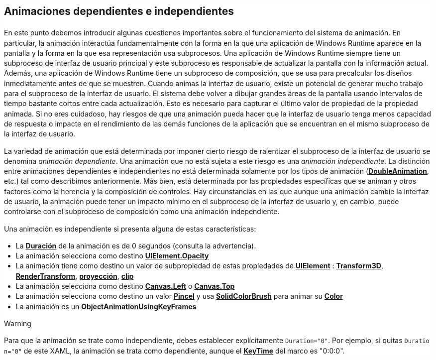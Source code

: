 ## <a name="dependent-and-independent-animations"></a>Animaciones dependientes e independientes

En este punto debemos introducir algunas cuestiones importantes sobre el funcionamiento del sistema de animación. En particular, la animación interactúa fundamentalmente con la forma en la que una aplicación de Windows Runtime aparece en la pantalla y la forma en la que esa representación usa subprocesos. Una aplicación de Windows Runtime siempre tiene un subproceso de interfaz de usuario principal y este subproceso es responsable de actualizar la pantalla con la información actual. Además, una aplicación de Windows Runtime tiene un subproceso de composición, que se usa para precalcular los diseños inmediatamente antes de que se muestren. Cuando animas la interfaz de usuario, existe un potencial de generar mucho trabajo para el subproceso de la interfaz de usuario. El sistema debe volver a dibujar grandes áreas de la pantalla usando intervalos de tiempo bastante cortos entre cada actualización. Esto es necesario para capturar el último valor de propiedad de la propiedad animada. Si no eres cuidadoso, hay riesgos de que una animación pueda hacer que la interfaz de usuario tenga menos capacidad de respuesta o impacte en el rendimiento de las demás funciones de la aplicación que se encuentran en el mismo subproceso de la interfaz de usuario.

La variedad de animación que está determinada por imponer cierto riesgo de ralentizar el subproceso de la interfaz de usuario se denomina *animación dependiente*. Una animación que no está sujeta a este riesgo es una *animación independiente*. La distinción entre animaciones dependientes e independientes no está determinada solamente por los tipos de animación ([**DoubleAnimation**](https://docs.microsoft.com/uwp/api/Windows.UI.Xaml.Media.Animation.DoubleAnimation), etc.) tal como describimos anteriormente. Más bien, está determinada por las propiedades específicas que se animan y otros factores como la herencia y la composición de controles. Hay circunstancias en las que aunque una animación cambie la interfaz de usuario, la animación puede tener un impacto mínimo en el subproceso de la interfaz de usuario y, en cambio, puede controlarse con el subproceso de composición como una animación independiente.

Una animación es independiente si presenta alguna de estas características:

-   La [**Duración**](https://docs.microsoft.com/uwp/api/windows.ui.xaml.media.animation.timeline.duration) de la animación es de 0 segundos (consulta la advertencia).
-   La animación selecciona como destino [**UIElement.Opacity**](/uwp/api/Windows.UI.Xaml.UIElement.Opacity)
-   La animación tiene como destino un valor de subpropiedad de estas propiedades de [**UIElement**](https://docs.microsoft.com/uwp/api/Windows.UI.Xaml.UIElement) : [**Transform3D**](https://docs.microsoft.com/uwp/api/windows.ui.xaml.uielement.transform3d), [**RenderTransform**](https://docs.microsoft.com/uwp/api/windows.ui.xaml.uielement.rendertransform), [**proyección**](https://docs.microsoft.com/uwp/api/windows.ui.xaml.uielement.projection), [**clip**](https://docs.microsoft.com/uwp/api/windows.ui.xaml.uielement.clip)
-   La animación selecciona como destino [**Canvas.Left**](https://docs.microsoft.com/dotnet/api/system.windows.controls.canvas.left) o [**Canvas.Top**](https://docs.microsoft.com/dotnet/api/system.windows.controls.canvas.top)
-   La animación selecciona como destino un valor [**Pincel**](/uwp/api/Windows.UI.Xaml.Media.Brush) y usa [**SolidColorBrush**](https://docs.microsoft.com/uwp/api/Windows.UI.Xaml.Media.SolidColorBrush) para animar su [**Color**](/uwp/api/Windows.UI.Xaml.Media.SolidColorBrush.Color)
-   La animación es un [**ObjectAnimationUsingKeyFrames**](https://docs.microsoft.com/uwp/api/Windows.UI.Xaml.Media.Animation.ObjectAnimationUsingKeyFrames)

> [!WARNING]
> Para que la animación se trate como independiente, debes establecer explícitamente `Duration="0"`. Por ejemplo, si quitas `Duration="0"` de este XAML, la animación se trata como dependiente, aunque el [**KeyTime**](https://docs.microsoft.com/uwp/api/windows.ui.xaml.media.animation.doublekeyframe.keytime) del marco es "0:0:0".
